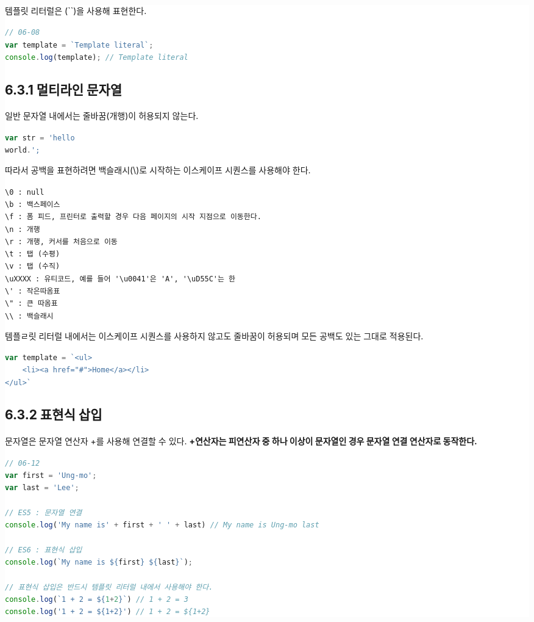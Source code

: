 템플릿 리터럴은 (\`\`)을 사용해 표현한다.

```js
// 06-08
var template = `Template literal`;
console.log(template); // Template literal
```

## 6.3.1 멀티라인 문자열
일반 문자열 내에서는 줄바꿈(개행)이 허용되지 않는다.
```js
var str = 'hello
world.';
```
따라서 공백을 표현하려면 백슬래시(\\)로 시작하는 이스케이프 시퀀스를 사용해야 한다.

```
\0 : null
\b : 백스페이스
\f : 폼 피드, 프린터로 출력할 경우 다음 페이지의 시작 지점으로 이동한다.
\n : 개행
\r : 개행, 커서를 처음으로 이동
\t : 탭 (수평)
\v : 탭 (수직)
\uXXXX : 유티코드, 예를 들어 '\u0041'은 'A', '\uD55C'는 한 
\' : 작은따옴표
\" : 큰 따옴표
\\ : 백슬래시
```

템플ㄹ릿 리터럴 내에서는 이스케이프 시퀀스를 사용하지 않고도 줄바꿈이 허용되며 모든 공백도 있는 그대로 적용된다.
```js
var template = `<ul>
	<li><a href="#">Home</a></li>
</ul>`
```

## 6.3.2 표현식 삽입
문자열은 문자열 연산자 +를 사용해 연결할 수 있다.
**+연산자는 피연산자 중 하나 이상이 문자열인 경우 문자열 연결 연산자로 동작한다.**

```js
// 06-12
var first = 'Ung-mo';
var last = 'Lee';

// ES5 : 문자열 연결
console.log('My name is' + first + ' ' + last) // My name is Ung-mo last

// ES6 : 표현식 삽입
console.log(`My name is ${first} ${last}`);

// 표현식 삽입은 반드시 템플릿 리터럴 내에서 사용해야 한다.
console.log(`1 + 2 = ${1+2}`) // 1 + 2 = 3
console.log('1 + 2 = ${1+2}') // 1 + 2 = ${1+2}

```
